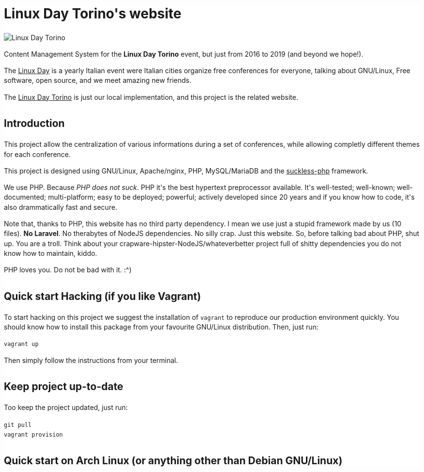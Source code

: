 # Linux Day Torino's website
![Linux Day Torino](https://raw.githubusercontent.com/0iras0r/ld2016/master/2016/static/linuxday-64.png)

Content Management System for the __Linux Day Torino__ event, but just from 2016 to 2019 (and beyond we hope!).

The [Linux Day](https://www.linuxday.it/) is a yearly Italian event were Italian cities organize free conferences for everyone, talking about GNU/Linux, Free software, open source, and we meet amazing new friends.

The [Linux Day Torino](https://linuxdaytorino.org/) is just our local implementation, and this project is the related website.

## Introduction

This project allow the centralization of various informations during a set of conferences, while allowing completly different themes for each conference.

This project is designed using GNU/Linux, Apache/nginx, PHP, MySQL/MariaDB and the [suckless-php](https://github.com/valerio-bozzolan/suckless-php) framework.

We use PHP. Because _PHP does not suck_. PHP it's the best hypertext preprocessor available. It's well-tested; well-known; well-documented; multi-platform; easy to be deployed; powerful; actively developed since 20 years and if you know how to code, it's also drammatically fast and secure.

Note that, thanks to PHP, this website has no third party dependency. I mean we use just a stupid framework made by us (10 files). __No Laravel__. No therabytes of NodeJS dependencies. No silly crap. Just this website. So, before talking bad about PHP, shut up. You are a troll. Think about your crapware-hipster-NodeJS/whateverbetter project full of shitty dependencies you do not know how to maintain, kiddo.

PHP loves you. Do not be bad with it. :^)

## Quick start Hacking (if you like Vagrant)

To start hacking on this project we suggest the installation of `vagrant` to reproduce our production environment quickly. You should know how to install this package from your favourite GNU/Linux distribution. Then, just run:

	vagrant up

Then simply follow the instructions from your terminal.

## Keep project up-to-date

Too keep the project updated, just run:

	git pull
	vagrant provision

## Quick start on Arch Linux (or anything other than Debian GNU/Linux)
